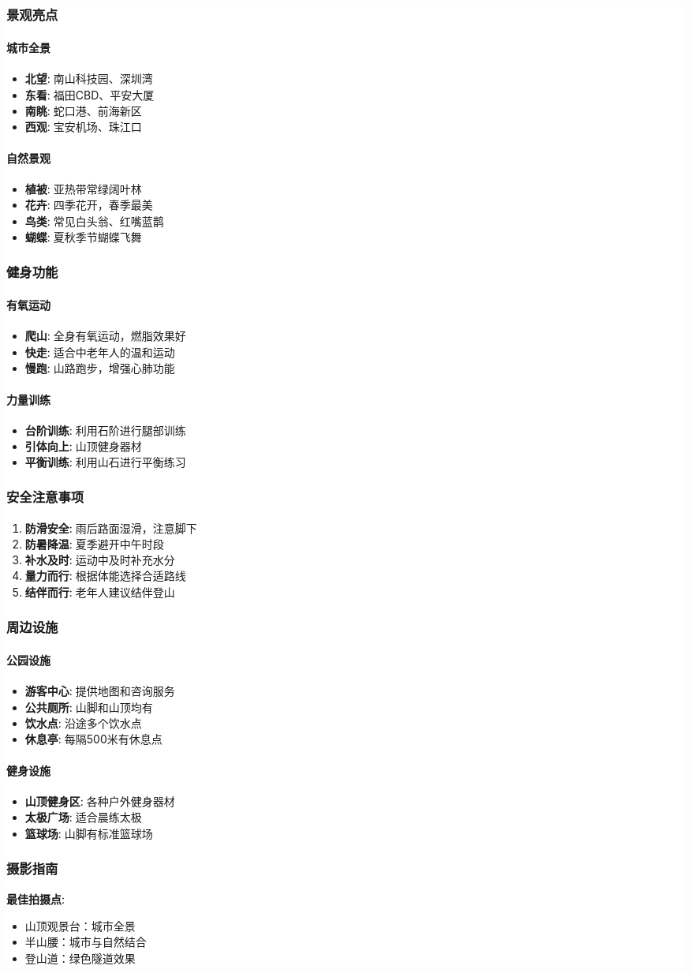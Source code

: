 ### 景观亮点

#### 城市全景
- **北望**: 南山科技园、深圳湾
- **东看**: 福田CBD、平安大厦
- **南眺**: 蛇口港、前海新区
- **西观**: 宝安机场、珠江口

#### 自然景观
- **植被**: 亚热带常绿阔叶林
- **花卉**: 四季花开，春季最美
- **鸟类**: 常见白头翁、红嘴蓝鹊
- **蝴蝶**: 夏秋季节蝴蝶飞舞

### 健身功能

#### 有氧运动
- **爬山**: 全身有氧运动，燃脂效果好
- **快走**: 适合中老年人的温和运动
- **慢跑**: 山路跑步，增强心肺功能

#### 力量训练
- **台阶训练**: 利用石阶进行腿部训练
- **引体向上**: 山顶健身器材
- **平衡训练**: 利用山石进行平衡练习

### 安全注意事项

1. **防滑安全**: 雨后路面湿滑，注意脚下
2. **防暑降温**: 夏季避开中午时段
3. **补水及时**: 运动中及时补充水分
4. **量力而行**: 根据体能选择合适路线
5. **结伴而行**: 老年人建议结伴登山

### 周边设施

#### 公园设施
- **游客中心**: 提供地图和咨询服务
- **公共厕所**: 山脚和山顶均有
- **饮水点**: 沿途多个饮水点
- **休息亭**: 每隔500米有休息点

#### 健身设施
- **山顶健身区**: 各种户外健身器材
- **太极广场**: 适合晨练太极
- **篮球场**: 山脚有标准篮球场

### 摄影指南

**最佳拍摄点**:
- 山顶观景台：城市全景
- 半山腰：城市与自然结合
- 登山道：绿色隧道效果
